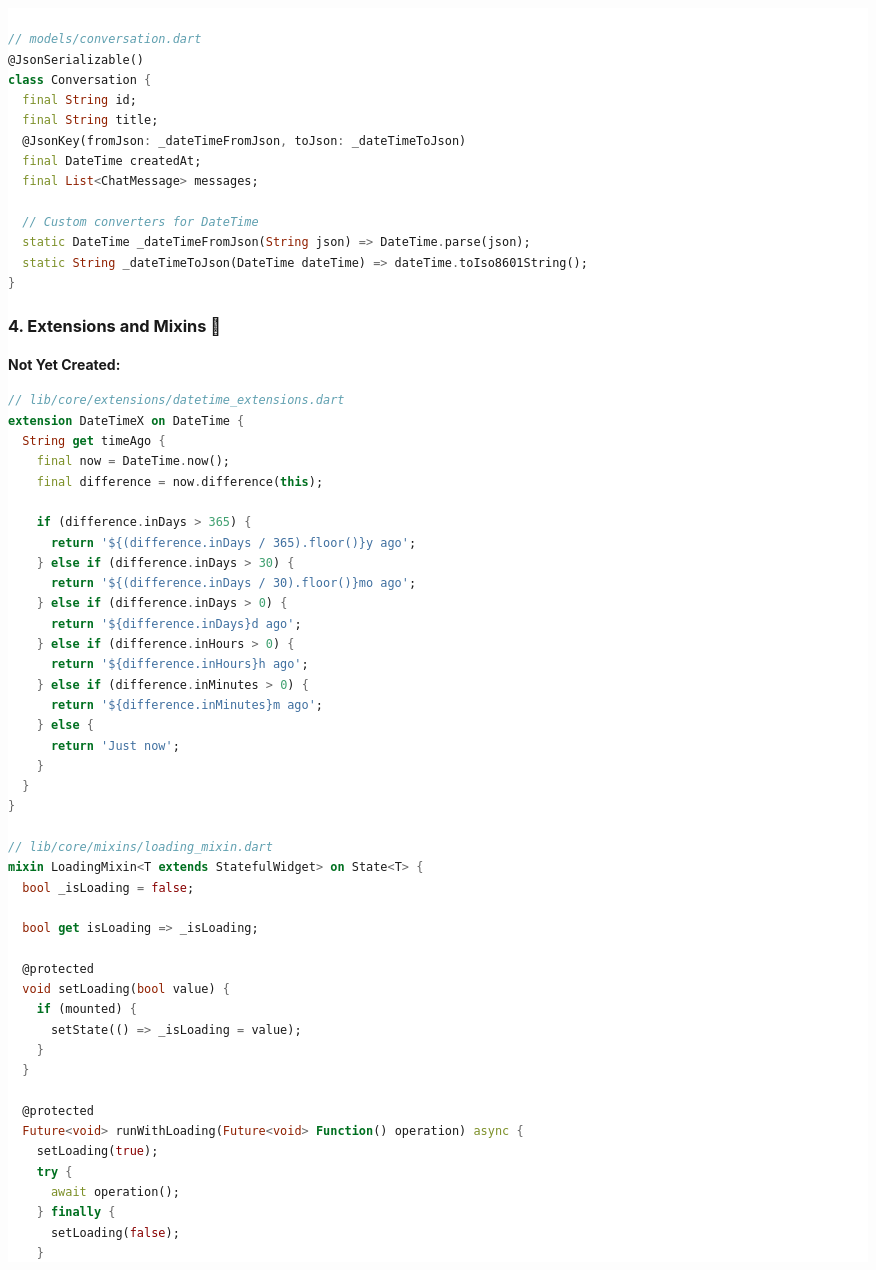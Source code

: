 ```dart

// models/conversation.dart
@JsonSerializable()
class Conversation {
  final String id;
  final String title;
  @JsonKey(fromJson: _dateTimeFromJson, toJson: _dateTimeToJson)
  final DateTime createdAt;
  final List<ChatMessage> messages;
  
  // Custom converters for DateTime
  static DateTime _dateTimeFromJson(String json) => DateTime.parse(json);
  static String _dateTimeToJson(DateTime dateTime) => dateTime.toIso8601String();
}
```

### 4. **Extensions and Mixins** 🔴
**Not Yet Created:**

```dart
// lib/core/extensions/datetime_extensions.dart
extension DateTimeX on DateTime {
  String get timeAgo {
    final now = DateTime.now();
    final difference = now.difference(this);
    
    if (difference.inDays > 365) {
      return '${(difference.inDays / 365).floor()}y ago';
    } else if (difference.inDays > 30) {
      return '${(difference.inDays / 30).floor()}mo ago';
    } else if (difference.inDays > 0) {
      return '${difference.inDays}d ago';
    } else if (difference.inHours > 0) {
      return '${difference.inHours}h ago';
    } else if (difference.inMinutes > 0) {
      return '${difference.inMinutes}m ago';
    } else {
      return 'Just now';
    }
  }
}

// lib/core/mixins/loading_mixin.dart
mixin LoadingMixin<T extends StatefulWidget> on State<T> {
  bool _isLoading = false;
  
  bool get isLoading => _isLoading;
  
  @protected
  void setLoading(bool value) {
    if (mounted) {
      setState(() => _isLoading = value);
    }
  }
  
  @protected
  Future<void> runWithLoading(Future<void> Function() operation) async {
    setLoading(true);
    try {
      await operation();
    } finally {
      setLoading(false);
    }
```